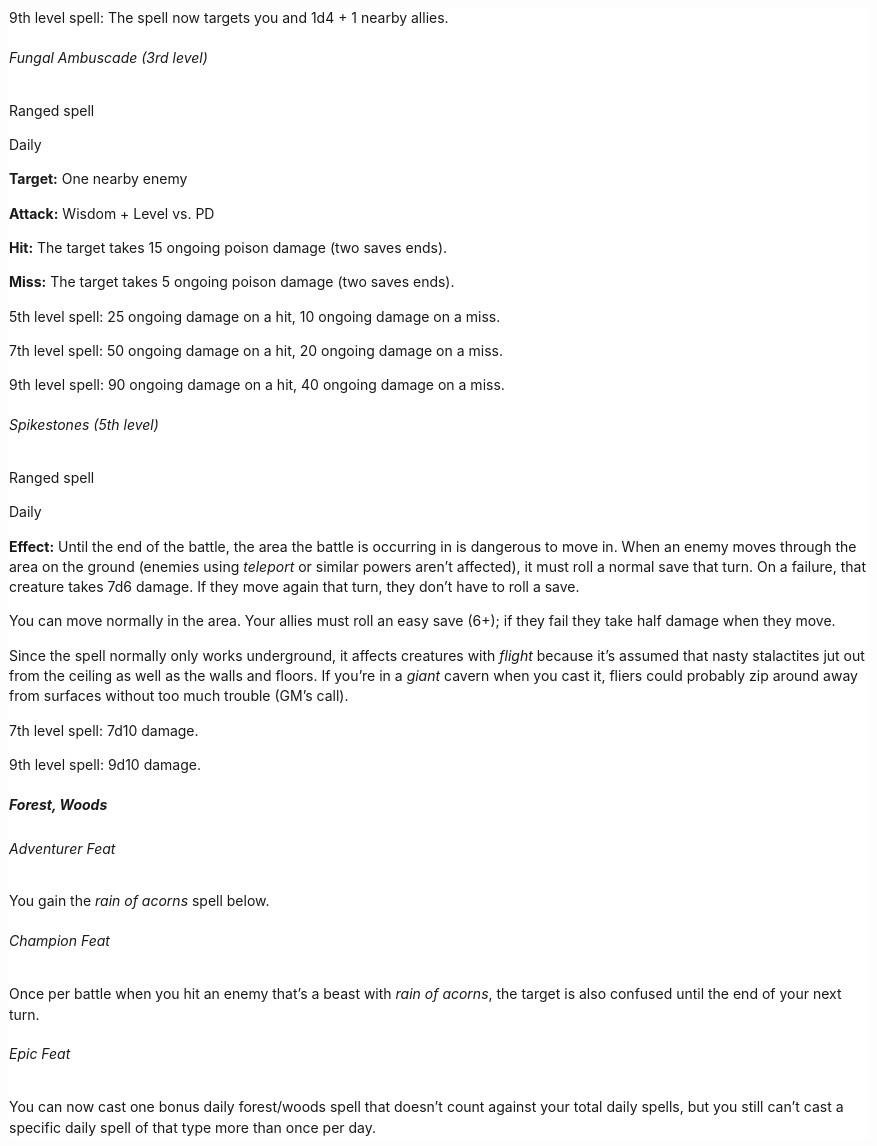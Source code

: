 9th level spell: The spell now targets you and 1d4 + 1 nearby allies.

###### Fungal Ambuscade (3rd level)

Ranged spell

Daily

**Target:** One nearby enemy

**Attack:** Wisdom + Level vs. PD

**Hit:** The target takes 15 ongoing poison damage (two saves ends).

**Miss:** The target takes 5 ongoing poison damage (two saves ends).

5th level spell: 25 ongoing damage on a hit, 10 ongoing damage on a miss.

7th level spell: 50 ongoing damage on a hit, 20 ongoing damage on a miss.

9th level spell: 90 ongoing damage on a hit, 40 ongoing damage on a miss.

###### Spikestones (5th level)

Ranged spell

Daily

**Effect:** Until the end of the battle, the area the battle is occurring in is dangerous to move in. When an enemy moves through the area on the ground (enemies using *teleport* or similar powers aren’t affected), it must roll a normal save that turn. On a failure, that creature takes 7d6 damage. If they move again that turn, they don’t have to roll a save.

You can move normally in the area. Your allies must roll an easy save (6+); if they fail they take half damage when they move.

Since the spell normally only works underground, it affects creatures with *flight* because it’s assumed that nasty stalactites jut out from the ceiling as well as the walls and floors. If you’re in a *giant* cavern when you cast it, fliers could probably zip around away from surfaces without too much trouble (GM’s call).

7th level spell: 7d10 damage.

9th level spell: 9d10 damage.

##### Forest, Woods

###### Adventurer Feat

You gain the *rain of acorns* spell below.

###### Champion Feat

Once per battle when you hit an enemy that’s a beast with *rain of acorns*, the target is also confused until the end of your next turn.

###### Epic Feat

You can now cast one bonus daily forest/woods spell that doesn’t count against your total daily spells, but you still can’t cast a specific daily spell of that type more than once per day.
